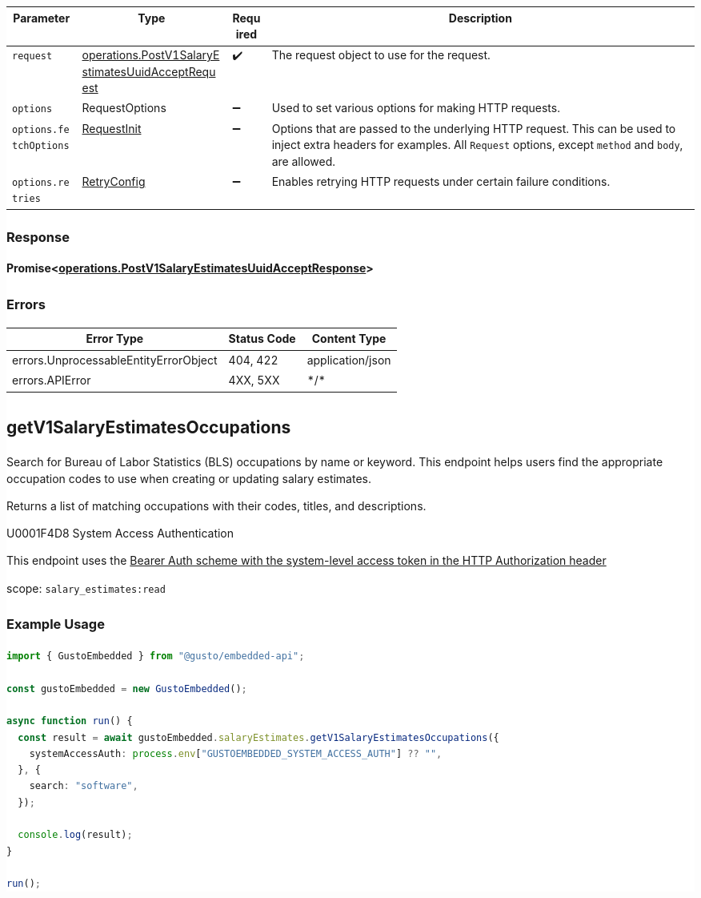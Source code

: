 | Parameter                                                                                                                                                                      | Type                                                                                                                                                                           | Required                                                                                                                                                                       | Description                                                                                                                                                                    |
| ------------------------------------------------------------------------------------------------------------------------------------------------------------------------------ | ------------------------------------------------------------------------------------------------------------------------------------------------------------------------------ | ------------------------------------------------------------------------------------------------------------------------------------------------------------------------------ | ------------------------------------------------------------------------------------------------------------------------------------------------------------------------------ |
| `request`                                                                                                                                                                      | [operations.PostV1SalaryEstimatesUuidAcceptRequest](../../models/operations/postv1salaryestimatesuuidacceptrequest.md)                                                         | :heavy_check_mark:                                                                                                                                                             | The request object to use for the request.                                                                                                                                     |
| `options`                                                                                                                                                                      | RequestOptions                                                                                                                                                                 | :heavy_minus_sign:                                                                                                                                                             | Used to set various options for making HTTP requests.                                                                                                                          |
| `options.fetchOptions`                                                                                                                                                         | [RequestInit](https://developer.mozilla.org/en-US/docs/Web/API/Request/Request#options)                                                                                        | :heavy_minus_sign:                                                                                                                                                             | Options that are passed to the underlying HTTP request. This can be used to inject extra headers for examples. All `Request` options, except `method` and `body`, are allowed. |
| `options.retries`                                                                                                                                                              | [RetryConfig](../../lib/utils/retryconfig.md)                                                                                                                                  | :heavy_minus_sign:                                                                                                                                                             | Enables retrying HTTP requests under certain failure conditions.                                                                                                               |

### Response

**Promise\<[operations.PostV1SalaryEstimatesUuidAcceptResponse](../../models/operations/postv1salaryestimatesuuidacceptresponse.md)\>**

### Errors

| Error Type                            | Status Code                           | Content Type                          |
| ------------------------------------- | ------------------------------------- | ------------------------------------- |
| errors.UnprocessableEntityErrorObject | 404, 422                              | application/json                      |
| errors.APIError                       | 4XX, 5XX                              | \*/\*                                 |

## getV1SalaryEstimatesOccupations

Search for Bureau of Labor Statistics (BLS) occupations by name or keyword. This endpoint helps users find the appropriate occupation codes to use when creating or updating salary estimates.

Returns a list of matching occupations with their codes, titles, and descriptions.

U0001F4D8 System Access Authentication

This endpoint uses the [Bearer Auth scheme with the system-level access token in the HTTP Authorization header](https://docs.gusto.com/embedded-payroll/docs/system-access)

scope: `salary_estimates:read`


### Example Usage


```typescript
import { GustoEmbedded } from "@gusto/embedded-api";

const gustoEmbedded = new GustoEmbedded();

async function run() {
  const result = await gustoEmbedded.salaryEstimates.getV1SalaryEstimatesOccupations({
    systemAccessAuth: process.env["GUSTOEMBEDDED_SYSTEM_ACCESS_AUTH"] ?? "",
  }, {
    search: "software",
  });

  console.log(result);
}

run();
```


[hook-guide]: ../../../REACT_QUERY.md
[hook-guide]: ../../../REACT_QUERY.md
[hook-guide]: ../../../REACT_QUERY.md
[hook-guide]: ../../../REACT_QUERY.md
[hook-guide]: ../../../REACT_QUERY.md